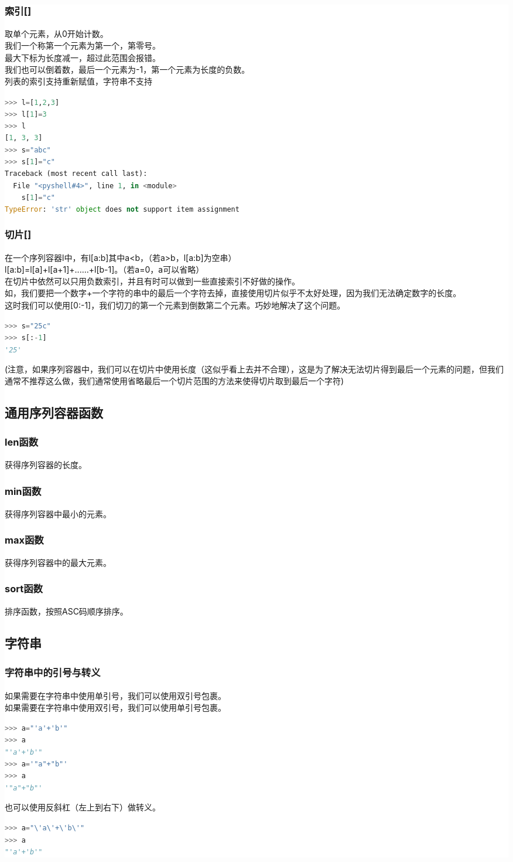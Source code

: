 ### 索引[]
取单个元素，从0开始计数。  
我们一个称第一个元素为第一个，第零号。  
最大下标为长度减一，超过此范围会报错。  
我们也可以倒着数，最后一个元素为-1，第一个元素为长度的负数。  
列表的索引支持重新赋值，字符串不支持    
```python
>>> l=[1,2,3]
>>> l[1]=3
>>> l
[1, 3, 3]
>>> s="abc"
>>> s[1]="c"
Traceback (most recent call last):
  File "<pyshell#4>", line 1, in <module>
    s[1]="c"
TypeError: 'str' object does not support item assignment
```
### 切片[]
在一个序列容器l中，有l[a:b]其中a<b，（若a>b，l[a:b]为空串）  
l[a:b]=l[a]+l[a+1]+......+l[b-1]。（若a=0，a可以省略）  
在切片中依然可以只用负数索引，并且有时可以做到一些直接索引不好做的操作。  
如，我们要把一个数字+一个字符的串中的最后一个字符去掉，直接使用切片似乎不太好处理，因为我们无法确定数字的长度。  
这时我们可以使用[0:-1]，我们切刀的第一个元素到倒数第二个元素。巧妙地解决了这个问题。  
```python
>>> s="25c"
>>> s[:-1]
'25'
```
(注意，如果序列容器中，我们可以在切片中使用长度（这似乎看上去并不合理），这是为了解决无法切片得到最后一个元素的问题，但我们通常不推荐这么做，我们通常使用省略最后一个切片范围的方法来使得切片取到最后一个字符)  
## 通用序列容器函数
### len函数
获得序列容器的长度。  
### min函数
获得序列容器中最小的元素。  
### max函数
获得序列容器中的最大元素。
### sort函数
排序函数，按照ASC码顺序排序。  
## 字符串
### 字符串中的引号与转义
如果需要在字符串中使用单引号，我们可以使用双引号包裹。  
如果需要在字符串中使用双引号，我们可以使用单引号包裹。  
```python
>>> a="'a'+'b'"
>>> a
"'a'+'b'"
>>> a='"a"+"b"'
>>> a
'"a"+"b"'
```
也可以使用反斜杠（左上到右下）做转义。  
```python
>>> a="\'a\'+\'b\'"
>>> a
"'a'+'b'"
```
